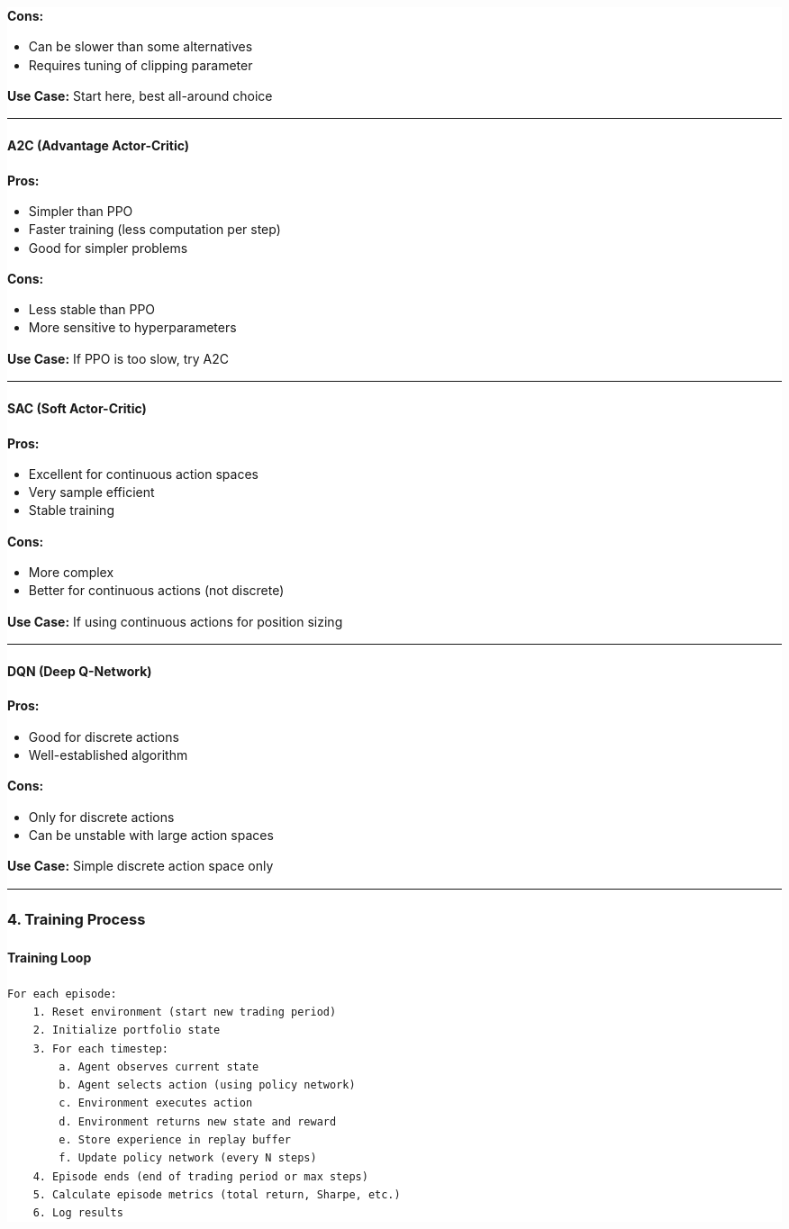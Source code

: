 **Cons:**
- Can be slower than some alternatives
- Requires tuning of clipping parameter

**Use Case:** Start here, best all-around choice

---

#### A2C (Advantage Actor-Critic)
**Pros:**
- Simpler than PPO
- Faster training (less computation per step)
- Good for simpler problems

**Cons:**
- Less stable than PPO
- More sensitive to hyperparameters

**Use Case:** If PPO is too slow, try A2C

---

#### SAC (Soft Actor-Critic)
**Pros:**
- Excellent for continuous action spaces
- Very sample efficient
- Stable training

**Cons:**
- More complex
- Better for continuous actions (not discrete)

**Use Case:** If using continuous actions for position sizing

---

#### DQN (Deep Q-Network)
**Pros:**
- Good for discrete actions
- Well-established algorithm

**Cons:**
- Only for discrete actions
- Can be unstable with large action spaces

**Use Case:** Simple discrete action space only

---

### 4. Training Process

#### Training Loop
```
For each episode:
    1. Reset environment (start new trading period)
    2. Initialize portfolio state
    3. For each timestep:
        a. Agent observes current state
        b. Agent selects action (using policy network)
        c. Environment executes action
        d. Environment returns new state and reward
        e. Store experience in replay buffer
        f. Update policy network (every N steps)
    4. Episode ends (end of trading period or max steps)
    5. Calculate episode metrics (total return, Sharpe, etc.)
    6. Log results
```
